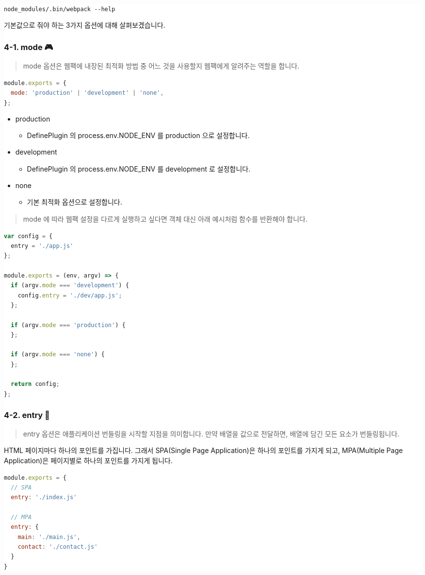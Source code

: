 ```shell
node_modules/.bin/webpack --help
```

기본값으로 줘야 하는 3가지 옵션에 대해 살펴보겠습니다.

### 4-1. mode 🎮

> mode 옵션은 웹팩에 내장된 최적화 방법 중 어느 것을 사용할지 웹팩에게 알려주는 역할을 합니다.

```js
module.exports = {
  mode: 'production' | 'development' | 'none',
};
```

- production

  - DefinePlugin 의 process.env.NODE_ENV 를 production 으로 설정합니다.

- development

  - DefinePlugin 의 process.env.NODE_ENV 를 development 로 설정합니다.

- none

  - 기본 최적화 옵션으로 설정합니다.

> mode 에 따라 웹팩 설정을 다르게 실행하고 싶다면 객체 대신 아래 예시처럼 함수를 반환해야 합니다.

```js
var config = {
  entry = './app.js'
};

module.exports = (env, argv) => {
  if (argv.mode === 'development') {
    config.entry = './dev/app.js';
  };

  if (argv.mode === 'production') {
  };

  if (argv.mode === 'none') {
  };

  return config;
};
```

### 4-2. entry 🚪

> entry 옵션은 애플리케이션 번들링을 시작할 지점을 의미합니다. 만약 배열을 값으로 전달하면, 배열에 담긴 모든 요소가 번들링됩니다.

HTML 페이지마다 하나의 포인트를 가집니다. 그래서 SPA(Single Page Application)은 하나의 포인트를 가지게 되고, MPA(Multiple Page Application)은 페이지별로 하나의 포인트를 가지게 됩니다.

```js
module.exports = {
  // SPA
  entry: './index.js'

  // MPA
  entry: {
    main: './main.js',
    contact: './contact.js'
  }
}
```
